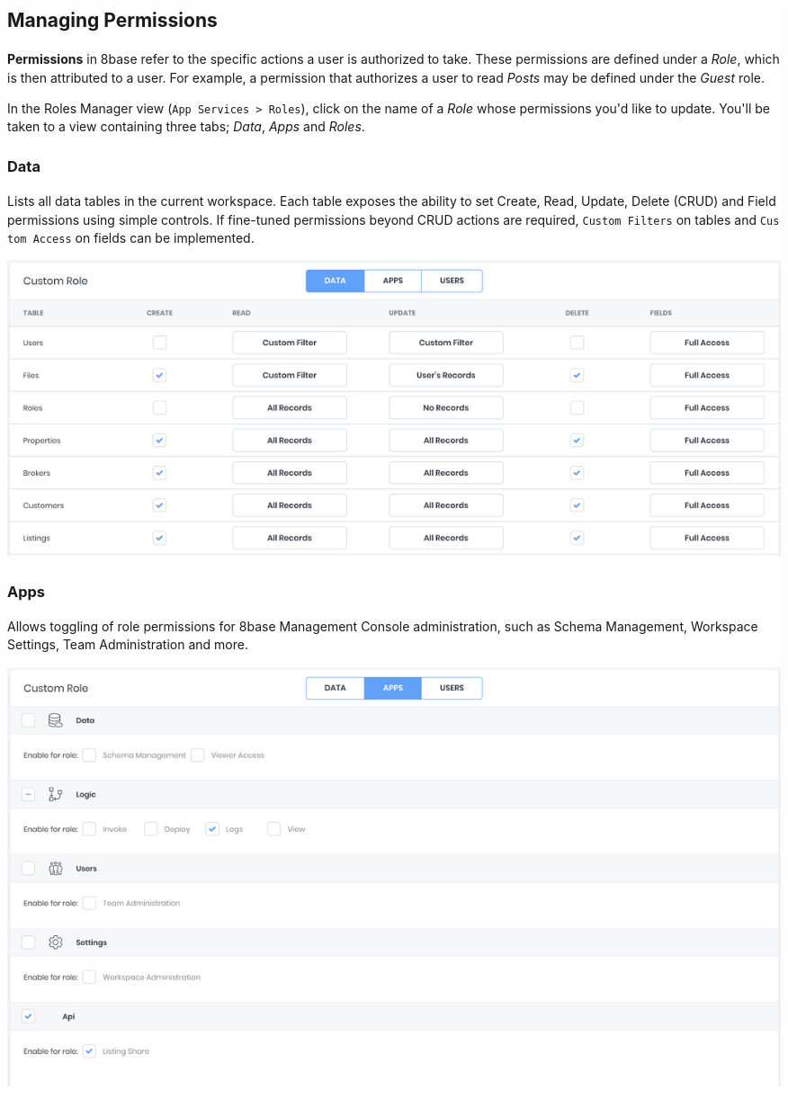 ## Managing Permissions

**Permissions** in 8base refer to the specific actions a user is authorized to take. These permissions are defined under a *Role*, which is then attributed to a user. For example, a permission that authorizes a user to read *Posts* may be defined under the *Guest* role.

In the Roles Manager view (`App Services > Roles`), click on the name of a *Role* whose permissions you'd like to update. You'll be taken to a view containing three tabs; *Data*, *Apps* and *Roles*.

### Data
Lists all data tables in the current workspace. Each table exposes the ability to set Create, Read, Update, Delete (CRUD) and Field permissions using simple controls. If fine-tuned permissions beyond CRUD actions are required, `Custom Filters` on tables and `Custom Access` on fields can be implemented.

![Data permissions in Roles Manager](./images/role-permissions-data.png)

### Apps
Allows toggling of role permissions for 8base Management Console administration, such as Schema Management, Workspace Settings, Team Administration and more.

![Apps permissions in Roles Manager](./images/role-permissions-apps.png)
